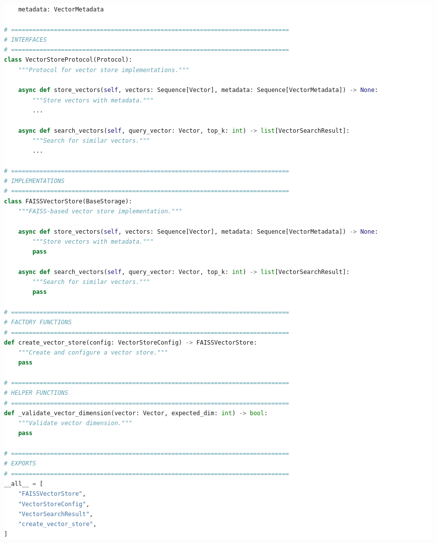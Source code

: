 ```python
    metadata: VectorMetadata

# ==============================================================================
# INTERFACES
# ==============================================================================
class VectorStoreProtocol(Protocol):
    """Protocol for vector store implementations."""

    async def store_vectors(self, vectors: Sequence[Vector], metadata: Sequence[VectorMetadata]) -> None:
        """Store vectors with metadata."""
        ...

    async def search_vectors(self, query_vector: Vector, top_k: int) -> list[VectorSearchResult]:
        """Search for similar vectors."""
        ...

# ==============================================================================
# IMPLEMENTATIONS
# ==============================================================================
class FAISSVectorStore(BaseStorage):
    """FAISS-based vector store implementation."""

    async def store_vectors(self, vectors: Sequence[Vector], metadata: Sequence[VectorMetadata]) -> None:
        """Store vectors with metadata."""
        pass

    async def search_vectors(self, query_vector: Vector, top_k: int) -> list[VectorSearchResult]:
        """Search for similar vectors."""
        pass

# ==============================================================================
# FACTORY FUNCTIONS
# ==============================================================================
def create_vector_store(config: VectorStoreConfig) -> FAISSVectorStore:
    """Create and configure a vector store."""
    pass

# ==============================================================================
# HELPER FUNCTIONS
# ==============================================================================
def _validate_vector_dimension(vector: Vector, expected_dim: int) -> bool:
    """Validate vector dimension."""
    pass

# ==============================================================================
# EXPORTS
# ==============================================================================
__all__ = [
    "FAISSVectorStore",
    "VectorStoreConfig",
    "VectorSearchResult",
    "create_vector_store",
]
```
